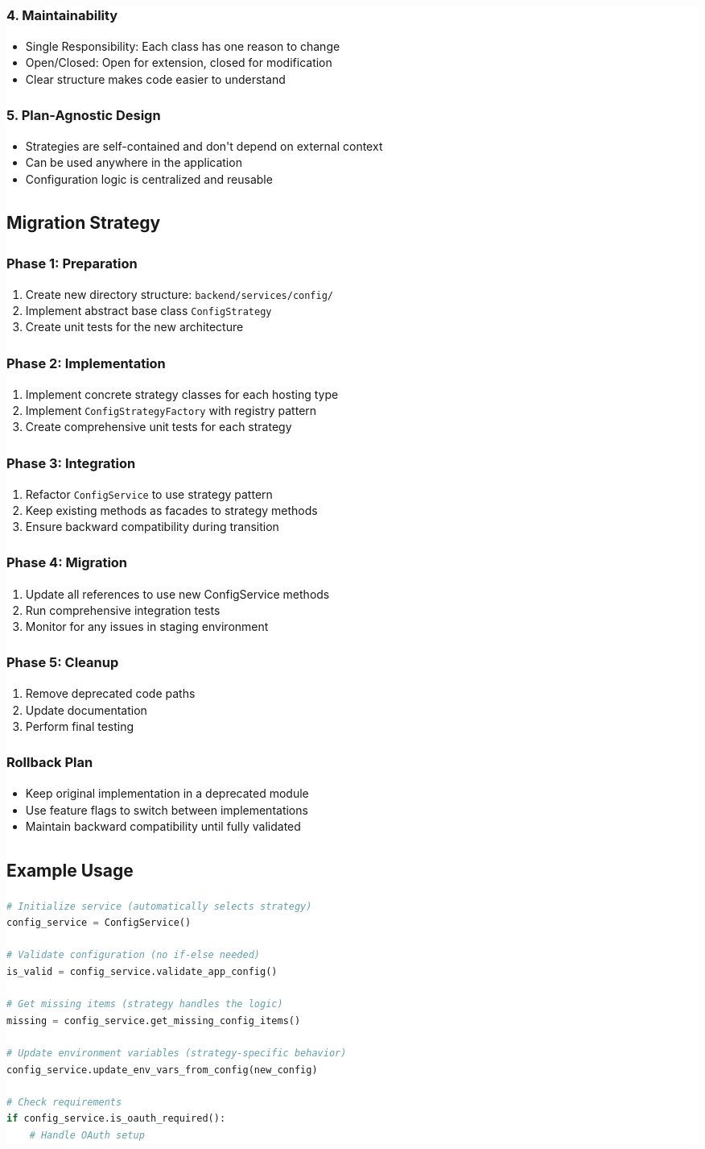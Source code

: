 ### 4. Maintainability
- Single Responsibility: Each class has one reason to change
- Open/Closed: Open for extension, closed for modification
- Clear structure makes code easier to understand

### 5. Plan-Agnostic Design
- Strategies are self-contained and don't depend on external context
- Can be used anywhere in the application
- Configuration logic is centralized and reusable

## Migration Strategy

### Phase 1: Preparation
1. Create new directory structure: `backend/services/config/`
2. Implement abstract base class `ConfigStrategy`
3. Create unit tests for the new architecture

### Phase 2: Implementation
1. Implement concrete strategy classes for each hosting type
2. Implement `ConfigStrategyFactory` with registry pattern
3. Create comprehensive unit tests for each strategy

### Phase 3: Integration
1. Refactor `ConfigService` to use strategy pattern
2. Keep existing methods as facades to strategy methods
3. Ensure backward compatibility during transition

### Phase 4: Migration
1. Update all references to use new ConfigService methods
2. Run comprehensive integration tests
3. Monitor for any issues in staging environment

### Phase 5: Cleanup
1. Remove deprecated code paths
2. Update documentation
3. Perform final testing

### Rollback Plan
- Keep original implementation in a deprecated module
- Use feature flags to switch between implementations
- Maintain backward compatibility until fully validated

## Example Usage

```python
# Initialize service (automatically selects strategy)
config_service = ConfigService()

# Validate configuration (no if-else needed)
is_valid = config_service.validate_app_config()

# Get missing items (strategy handles the logic)
missing = config_service.get_missing_config_items()

# Update environment variables (strategy-specific behavior)
config_service.update_env_vars_from_config(new_config)

# Check requirements
if config_service.is_oauth_required():
    # Handle OAuth setup
```